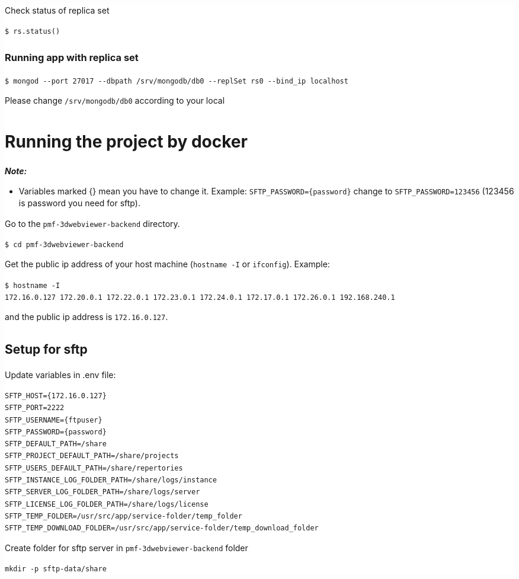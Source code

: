 Check status of replica set

```
$ rs.status()
```

### Running app with replica set

```
$ mongod --port 27017 --dbpath /srv/mongodb/db0 --replSet rs0 --bind_ip localhost
```

Please change `/srv/mongodb/db0` according to your local




# Running the project by docker
***Note:***
- Variables marked {} mean you have to change it.
  Example: `SFTP_PASSWORD={password}` change to `SFTP_PASSWORD=123456` (123456 is password you need for sftp).

Go to the `pmf-3dwebviewer-backend` directory.
```
$ cd pmf-3dwebviewer-backend
```

Get the public ip address of your host machine (`hostname -I` or `ifconfig`).
Example:
```
$ hostname -I
172.16.0.127 172.20.0.1 172.22.0.1 172.23.0.1 172.24.0.1 172.17.0.1 172.26.0.1 192.168.240.1
```

and the public ip address is `172.16.0.127`.

## Setup for sftp
Update variables in .env file:
```
SFTP_HOST={172.16.0.127}
SFTP_PORT=2222
SFTP_USERNAME={ftpuser}
SFTP_PASSWORD={password}
SFTP_DEFAULT_PATH=/share
SFTP_PROJECT_DEFAULT_PATH=/share/projects
SFTP_USERS_DEFAULT_PATH=/share/repertories
SFTP_INSTANCE_LOG_FOLDER_PATH=/share/logs/instance
SFTP_SERVER_LOG_FOLDER_PATH=/share/logs/server
SFTP_LICENSE_LOG_FOLDER_PATH=/share/logs/license
SFTP_TEMP_FOLDER=/usr/src/app/service-folder/temp_folder
SFTP_TEMP_DOWNLOAD_FOLDER=/usr/src/app/service-folder/temp_download_folder
```

Create folder for sftp server in `pmf-3dwebviewer-backend` folder
```
mkdir -p sftp-data/share
```
